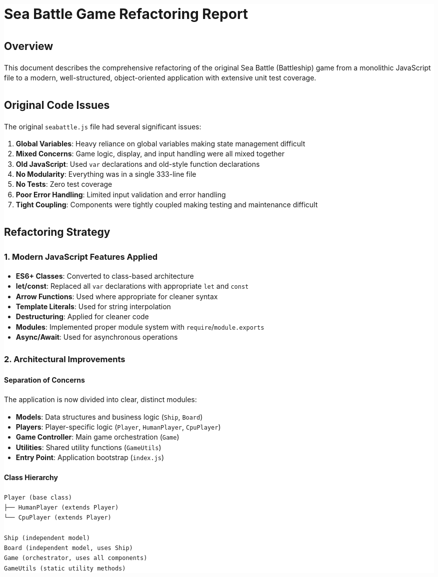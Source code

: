 # Sea Battle Game Refactoring Report

## Overview

This document describes the comprehensive refactoring of the original Sea Battle (Battleship) game from a monolithic JavaScript file to a modern, well-structured, object-oriented application with extensive unit test coverage.

## Original Code Issues

The original `seabattle.js` file had several significant issues:

1. **Global Variables**: Heavy reliance on global variables making state management difficult
2. **Mixed Concerns**: Game logic, display, and input handling were all mixed together
3. **Old JavaScript**: Used `var` declarations and old-style function declarations
4. **No Modularity**: Everything was in a single 333-line file
5. **No Tests**: Zero test coverage
6. **Poor Error Handling**: Limited input validation and error handling
7. **Tight Coupling**: Components were tightly coupled making testing and maintenance difficult

## Refactoring Strategy

### 1. Modern JavaScript Features Applied

- **ES6+ Classes**: Converted to class-based architecture
- **let/const**: Replaced all `var` declarations with appropriate `let` and `const`
- **Arrow Functions**: Used where appropriate for cleaner syntax
- **Template Literals**: Used for string interpolation
- **Destructuring**: Applied for cleaner code
- **Modules**: Implemented proper module system with `require`/`module.exports`
- **Async/Await**: Used for asynchronous operations

### 2. Architectural Improvements

#### Separation of Concerns
The application is now divided into clear, distinct modules:

- **Models**: Data structures and business logic (`Ship`, `Board`)
- **Players**: Player-specific logic (`Player`, `HumanPlayer`, `CpuPlayer`)
- **Game Controller**: Main game orchestration (`Game`)
- **Utilities**: Shared utility functions (`GameUtils`)
- **Entry Point**: Application bootstrap (`index.js`)

#### Class Hierarchy
```
Player (base class)
├── HumanPlayer (extends Player)
└── CpuPlayer (extends Player)

Ship (independent model)
Board (independent model, uses Ship)
Game (orchestrator, uses all components)
GameUtils (static utility methods)
```
